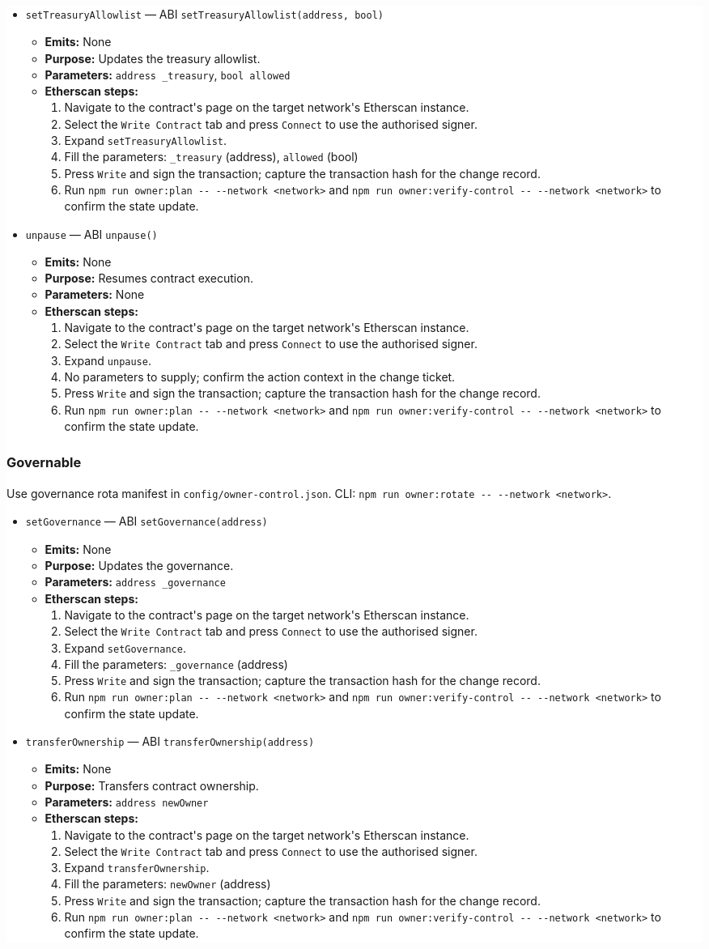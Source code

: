 * `setTreasuryAllowlist` — ABI `setTreasuryAllowlist(address, bool)`
  - **Emits:** None
  - **Purpose:** Updates the treasury allowlist.
  - **Parameters:** `address _treasury`, `bool allowed`
  - **Etherscan steps:**
    1. Navigate to the contract's page on the target network's Etherscan instance.
    2. Select the `Write Contract` tab and press `Connect` to use the authorised signer.
    3. Expand `setTreasuryAllowlist`.
    4. Fill the parameters: `_treasury` (address), `allowed` (bool)
    5. Press `Write` and sign the transaction; capture the transaction hash for the change record.
    6. Run `npm run owner:plan -- --network <network>` and `npm run owner:verify-control -- --network <network>` to confirm the state update.

* `unpause` — ABI `unpause()`
  - **Emits:** None
  - **Purpose:** Resumes contract execution.
  - **Parameters:** None
  - **Etherscan steps:**
    1. Navigate to the contract's page on the target network's Etherscan instance.
    2. Select the `Write Contract` tab and press `Connect` to use the authorised signer.
    3. Expand `unpause`.
    4. No parameters to supply; confirm the action context in the change ticket.
    5. Press `Write` and sign the transaction; capture the transaction hash for the change record.
    6. Run `npm run owner:plan -- --network <network>` and `npm run owner:verify-control -- --network <network>` to confirm the state update.


### Governable

Use governance rota manifest in `config/owner-control.json`. CLI: `npm run owner:rotate -- --network <network>`.

* `setGovernance` — ABI `setGovernance(address)`
  - **Emits:** None
  - **Purpose:** Updates the governance.
  - **Parameters:** `address _governance`
  - **Etherscan steps:**
    1. Navigate to the contract's page on the target network's Etherscan instance.
    2. Select the `Write Contract` tab and press `Connect` to use the authorised signer.
    3. Expand `setGovernance`.
    4. Fill the parameters: `_governance` (address)
    5. Press `Write` and sign the transaction; capture the transaction hash for the change record.
    6. Run `npm run owner:plan -- --network <network>` and `npm run owner:verify-control -- --network <network>` to confirm the state update.

* `transferOwnership` — ABI `transferOwnership(address)`
  - **Emits:** None
  - **Purpose:** Transfers contract ownership.
  - **Parameters:** `address newOwner`
  - **Etherscan steps:**
    1. Navigate to the contract's page on the target network's Etherscan instance.
    2. Select the `Write Contract` tab and press `Connect` to use the authorised signer.
    3. Expand `transferOwnership`.
    4. Fill the parameters: `newOwner` (address)
    5. Press `Write` and sign the transaction; capture the transaction hash for the change record.
    6. Run `npm run owner:plan -- --network <network>` and `npm run owner:verify-control -- --network <network>` to confirm the state update.
